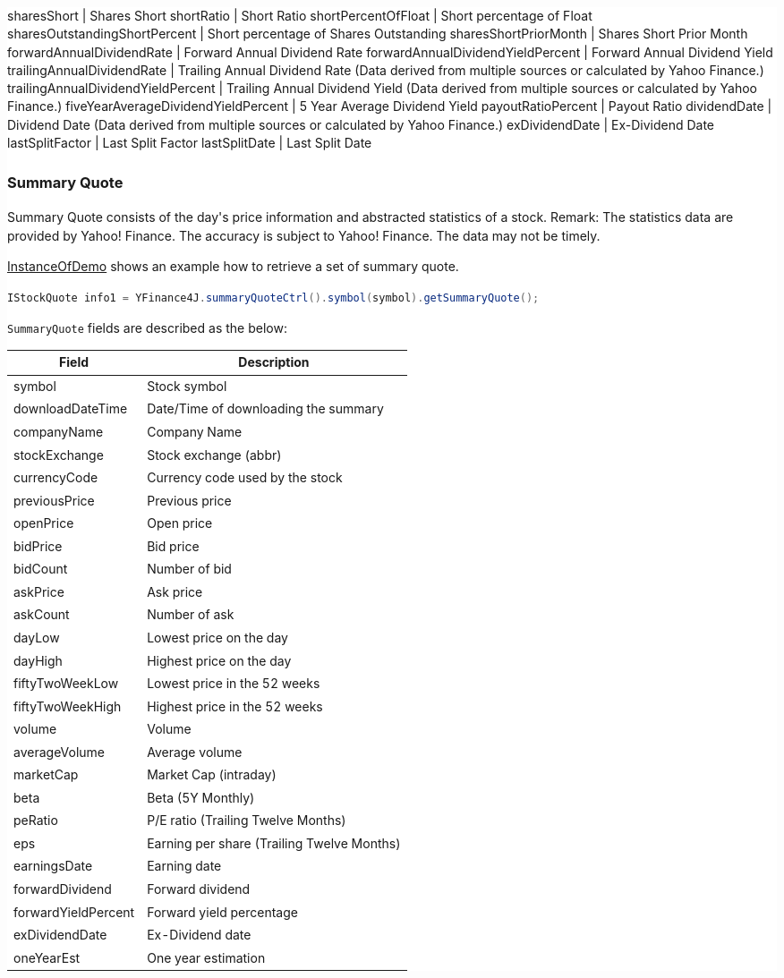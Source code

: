 sharesShort | Shares Short
shortRatio | Short Ratio
shortPercentOfFloat | Short percentage of Float
sharesOutstandingShortPercent | Short percentage of Shares Outstanding
sharesShortPriorMonth | Shares Short Prior Month
forwardAnnualDividendRate | Forward Annual Dividend Rate
forwardAnnualDividendYieldPercent | Forward Annual Dividend Yield
trailingAnnualDividendRate | Trailing Annual Dividend Rate (Data derived from multiple sources or calculated by Yahoo Finance.)
trailingAnnualDividendYieldPercent | Trailing Annual Dividend Yield (Data derived from multiple sources or calculated by Yahoo Finance.)
fiveYearAverageDividendYieldPercent | 5 Year Average Dividend Yield
payoutRatioPercent | Payout Ratio
dividendDate | Dividend Date (Data derived from multiple sources or calculated by Yahoo Finance.)
exDividendDate | Ex-Dividend Date
lastSplitFactor | Last Split Factor
lastSplitDate | Last Split Date

<a name="summary-quote"></a>

### Summary Quote

Summary Quote consists of the day's price information and abstracted statistics of a stock. Remark: The statistics data are provided by Yahoo! Finance. The accuracy is subject to Yahoo! Finance. The data may not be timely.

[InstanceOfDemo](./src/test/java/self/tekichan/demo/yfinance4j/example/InstanceOfDemo.java) shows an example how to retrieve a set of summary quote.
```java
IStockQuote info1 = YFinance4J.summaryQuoteCtrl().symbol(symbol).getSummaryQuote();
```

`SummaryQuote` fields are described as the below:

Field | Description
--- | ---
symbol | Stock symbol
downloadDateTime | Date/Time of downloading the summary
companyName | Company Name
stockExchange | Stock exchange (abbr)
currencyCode | Currency code used by the stock
previousPrice | Previous price
openPrice | Open price
bidPrice | Bid price
bidCount | Number of bid
askPrice | Ask price
askCount | Number of ask
dayLow | Lowest price on the day
dayHigh | Highest price on the day
fiftyTwoWeekLow | Lowest price in the 52 weeks
fiftyTwoWeekHigh | Highest price in the 52 weeks
volume | Volume
averageVolume | Average volume
marketCap | Market Cap (intraday)
beta | Beta (5Y Monthly)
peRatio | P/E ratio (Trailing Twelve Months)
eps | Earning per share (Trailing Twelve Months)
earningsDate | Earning date
forwardDividend | Forward dividend
forwardYieldPercent | Forward yield percentage
exDividendDate | Ex-Dividend date
oneYearEst | One year estimation
